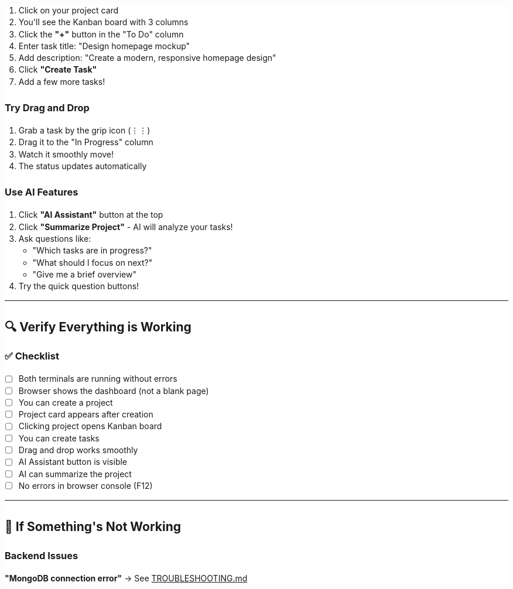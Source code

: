 1. Click on your project card
2. You'll see the Kanban board with 3 columns
3. Click the **"+"** button in the "To Do" column
4. Enter task title: "Design homepage mockup"
5. Add description: "Create a modern, responsive homepage design"
6. Click **"Create Task"**
7. Add a few more tasks!

### Try Drag and Drop

1. Grab a task by the grip icon (⋮⋮)
2. Drag it to the "In Progress" column
3. Watch it smoothly move!
4. The status updates automatically

### Use AI Features

1. Click **"AI Assistant"** button at the top
2. Click **"Summarize Project"** - AI will analyze your tasks!
3. Ask questions like:
   - "Which tasks are in progress?"
   - "What should I focus on next?"
   - "Give me a brief overview"
4. Try the quick question buttons!

---

## 🔍 Verify Everything is Working

### ✅ Checklist

- [ ] Both terminals are running without errors
- [ ] Browser shows the dashboard (not a blank page)
- [ ] You can create a project
- [ ] Project card appears after creation
- [ ] Clicking project opens Kanban board
- [ ] You can create tasks
- [ ] Drag and drop works smoothly
- [ ] AI Assistant button is visible
- [ ] AI can summarize the project
- [ ] No errors in browser console (F12)

---

## 🚨 If Something's Not Working

### Backend Issues

**"MongoDB connection error"**
→ See [TROUBLESHOOTING.md](./TROUBLESHOOTING.md#mongodb-connection-failed)
